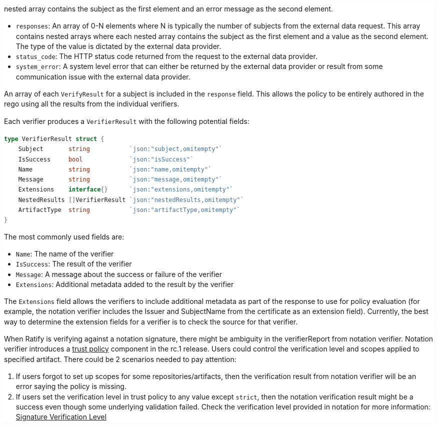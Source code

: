   nested array contains the subject as the first element and an error message as
  the second element.
- `responses`: An array of 0-N elements where N is typically the number of
  subjects from the external data request. This array contains nested arrays
  where each nested array contains the subject as the first element and a
  value as the second element. The type of the value is dictated by the external
  data provider.
- `status_code`: The HTTP status code returned from the request to the external
  data provider.
- `system_error`: A system level error that can either be returned by the
  external data provider or result from some communication issue with the
  external data provider.

An array of each
`VerifyResult` for a subject is included in the `response` field. This allows the policy to be entirely
authored in the rego using all the results from the individual verifiers.

Each verifier produces a `VerifierResult` with the following potential fields:
```go
type VerifierResult struct {
	Subject       string           `json:"subject,omitempty"`
	IsSuccess     bool             `json:"isSuccess"`
	Name          string           `json:"name,omitempty"`
	Message       string           `json:"message,omitempty"`
	Extensions    interface{}      `json:"extensions,omitempty"`
	NestedResults []VerifierResult `json:"nestedResults,omitempty"`
	ArtifactType  string           `json:"artifactType,omitempty"`
}
```
The most commonly used fields are:
- `Name`: The name of the verifier
- `IsSuccess`: The result of the verifier
- `Message`: A message about the success or failure of the verifier
- `Extensions`: Additional metadata added to the result by the verifier

The `Extensions` field allows the verifiers to include additional metadata as
part of the response to use for policy evaluation (for example, the notation
verifier includes the Issuer and SubjectName from the certificate as an extension field).
Currently, the best way to determine the extension fields for a verifier is to
check the source for that verifier.

When Ratify is verifying against a notation signature, there might be ambiguity
in the verifierReport from notation verifier. Notation verifier introduces 
a [trust policy](https://github.com/notaryproject/notaryproject/blob/main/specs/trust-store-trust-policy.md#trust-policy) component in the rc.1 release. Users 
could control the verification level and scopes applied to specified artifact. There 
could be 2 scenarios needed to pay attention:

1. If users forgot to set up scopes
for some repositories/artifacts, then the verification result from notation verifier will be an error saying the policy is missing.
2. If users set the verification level in trust policy to any value except `strict`,
then the notation verification result might be a success even though some underlying
validation failed. Check the verification level provided in notation for more information: [Signature Verification Level](https://github.com/notaryproject/notaryproject/blob/main/specs/trust-store-trust-policy.md#signature-verification-details)
